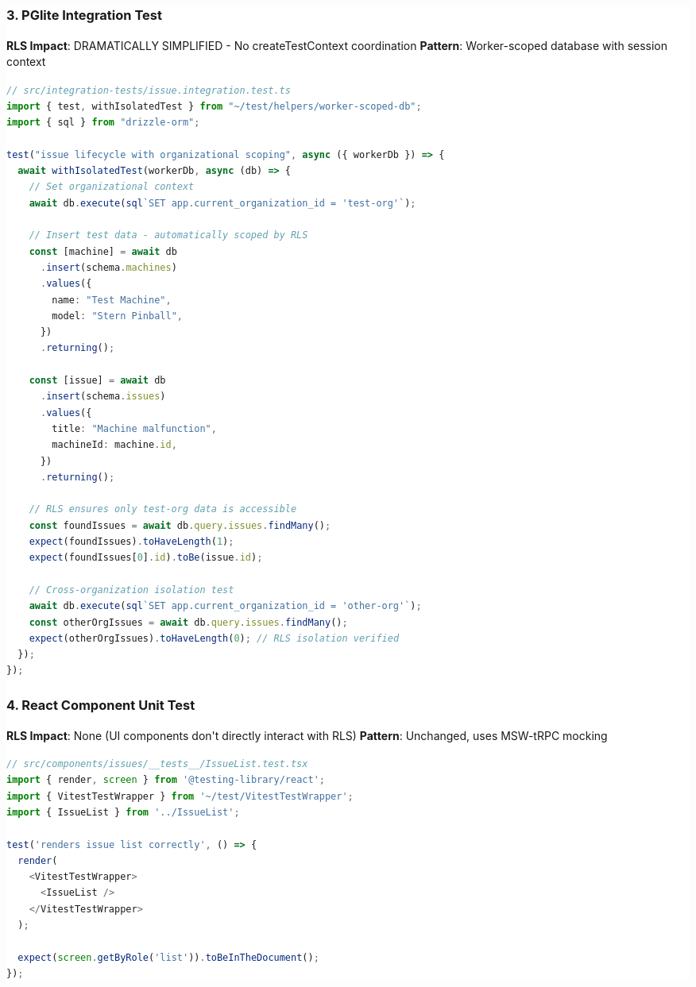 ### 3. PGlite Integration Test

**RLS Impact**: DRAMATICALLY SIMPLIFIED - No createTestContext coordination
**Pattern**: Worker-scoped database with session context

```typescript
// src/integration-tests/issue.integration.test.ts
import { test, withIsolatedTest } from "~/test/helpers/worker-scoped-db";
import { sql } from "drizzle-orm";

test("issue lifecycle with organizational scoping", async ({ workerDb }) => {
  await withIsolatedTest(workerDb, async (db) => {
    // Set organizational context
    await db.execute(sql`SET app.current_organization_id = 'test-org'`);

    // Insert test data - automatically scoped by RLS
    const [machine] = await db
      .insert(schema.machines)
      .values({
        name: "Test Machine",
        model: "Stern Pinball",
      })
      .returning();

    const [issue] = await db
      .insert(schema.issues)
      .values({
        title: "Machine malfunction",
        machineId: machine.id,
      })
      .returning();

    // RLS ensures only test-org data is accessible
    const foundIssues = await db.query.issues.findMany();
    expect(foundIssues).toHaveLength(1);
    expect(foundIssues[0].id).toBe(issue.id);

    // Cross-organization isolation test
    await db.execute(sql`SET app.current_organization_id = 'other-org'`);
    const otherOrgIssues = await db.query.issues.findMany();
    expect(otherOrgIssues).toHaveLength(0); // RLS isolation verified
  });
});
```

### 4. React Component Unit Test

**RLS Impact**: None (UI components don't directly interact with RLS)
**Pattern**: Unchanged, uses MSW-tRPC mocking

```typescript
// src/components/issues/__tests__/IssueList.test.tsx
import { render, screen } from '@testing-library/react';
import { VitestTestWrapper } from '~/test/VitestTestWrapper';
import { IssueList } from '../IssueList';

test('renders issue list correctly', () => {
  render(
    <VitestTestWrapper>
      <IssueList />
    </VitestTestWrapper>
  );

  expect(screen.getByRole('list')).toBeInTheDocument();
});
```